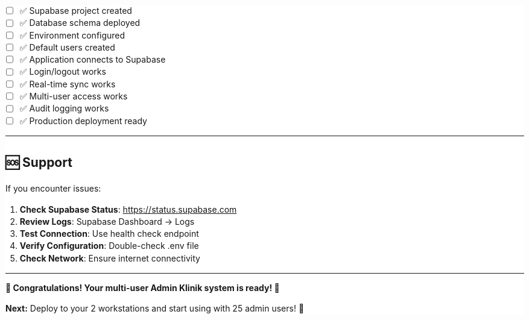 - [ ] ✅ Supabase project created
- [ ] ✅ Database schema deployed
- [ ] ✅ Environment configured
- [ ] ✅ Default users created
- [ ] ✅ Application connects to Supabase
- [ ] ✅ Login/logout works
- [ ] ✅ Real-time sync works
- [ ] ✅ Multi-user access works
- [ ] ✅ Audit logging works
- [ ] ✅ Production deployment ready

---

## 🆘 Support

If you encounter issues:

1. **Check Supabase Status**: https://status.supabase.com
2. **Review Logs**: Supabase Dashboard → Logs
3. **Test Connection**: Use health check endpoint
4. **Verify Configuration**: Double-check .env file
5. **Check Network**: Ensure internet connectivity

---

**🎊 Congratulations! Your multi-user Admin Klinik system is ready! 🎊**

**Next:** Deploy to your 2 workstations and start using with 25 admin users! 🚀
